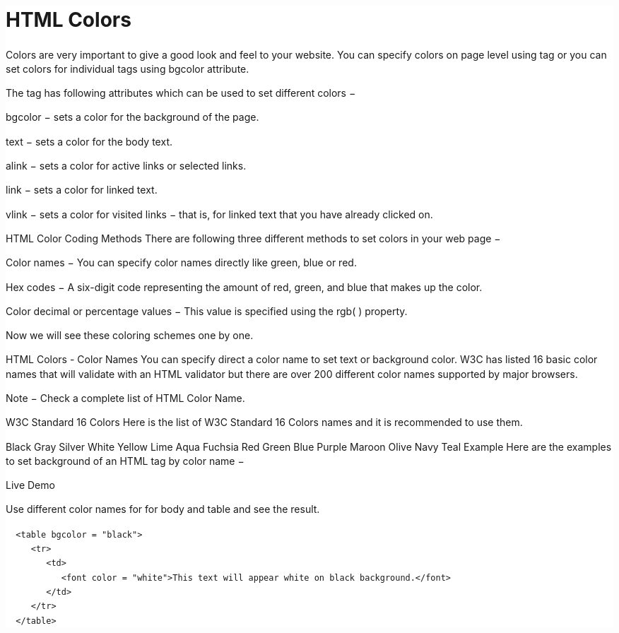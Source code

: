 # HTML Colors

Colors are very important to give a good look and feel to your website. You can specify colors on page level using <body> tag or you can set colors for individual tags using bgcolor attribute.

The <body> tag has following attributes which can be used to set different colors −

bgcolor − sets a color for the background of the page.

text − sets a color for the body text.

alink − sets a color for active links or selected links.

link − sets a color for linked text.

vlink − sets a color for visited links − that is, for linked text that you have already clicked on.

HTML Color Coding Methods
There are following three different methods to set colors in your web page −

Color names − You can specify color names directly like green, blue or red.

Hex codes − A six-digit code representing the amount of red, green, and blue that makes up the color.

Color decimal or percentage values − This value is specified using the rgb( ) property.

Now we will see these coloring schemes one by one.

HTML Colors - Color Names
You can specify direct a color name to set text or background color. W3C has listed 16 basic color names that will validate with an HTML validator but there are over 200 different color names supported by major browsers.

Note − Check a complete list of HTML Color Name.

W3C Standard 16 Colors
Here is the list of W3C Standard 16 Colors names and it is recommended to use them.

Black		Gray		Silver		White
Yellow		Lime		Aqua		Fuchsia
Red		Green		Blue		Purple
Maroon		Olive		Navy		Teal
Example
Here are the examples to set background of an HTML tag by color name −

Live Demo
<!DOCTYPE html>
<html>

   <head>
      <title>HTML Colors by Name</title>
   </head>

   <body text = "blue" bgcolor = "green">
      <p>Use different color names for for body and table and see the result.</p>

      <table bgcolor = "black">
         <tr>
            <td>
               <font color = "white">This text will appear white on black background.</font>
            </td>
         </tr>
      </table>
   </body>
